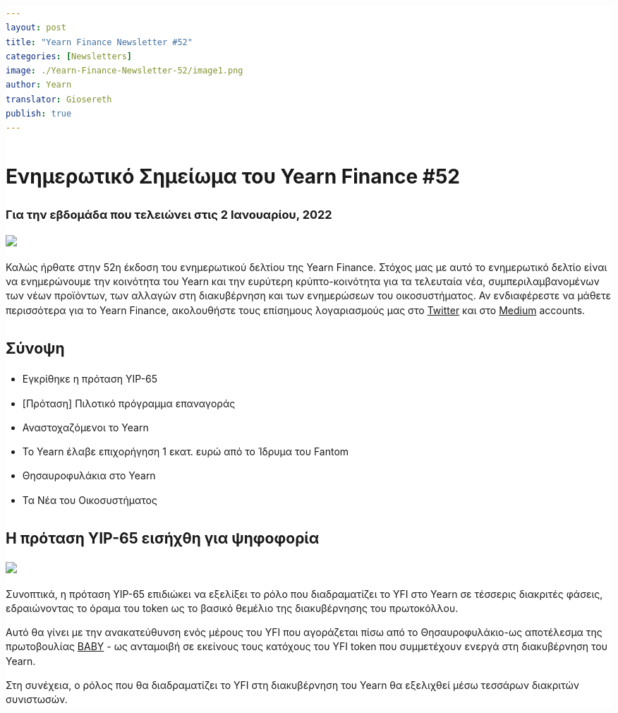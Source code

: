 ```yaml
---
layout: post
title: "Yearn Finance Newsletter #52"
categories: [Newsletters]
image: ./Yearn-Finance-Newsletter-52/image1.png
author: Yearn
translator: Giosereth
publish: true
---
```


# Ενημερωτικό Σημείωμα του Yearn Finance #52

### Για την εβδομάδα που τελειώνει στις 2 Ιανουαρίου, 2022

![](image1.png)

Καλώς ήρθατε στην 52η έκδοση του ενημερωτικού δελτίου της Yearn Finance. Στόχος μας με αυτό το ενημερωτικό δελτίο είναι να ενημερώνουμε την κοινότητα του Yearn και την ευρύτερη κρύπτο-κοινότητα  για τα τελευταία νέα, συμπεριλαμβανομένων των νέων προϊόντων, των αλλαγών στη διακυβέρνηση και των ενημερώσεων του οικοσυστήματος. Αν ενδιαφέρεστε να μάθετε περισσότερα για το Yearn Finance,  ακολουθήστε τους επίσημους λογαριασμούς μας στο [Twitter](https://twitter.com/iearnfinance) και στο [Medium](https://medium.com/iearn) accounts.

## Σύνοψη

-	Εγκρίθηκε η πρόταση YIP-65 

- [Πρόταση] Πιλοτικό πρόγραμμα επαναγοράς

-	Αναστοχαζόμενοι το Yearn

- To Yearn έλαβε επιχορήγηση 1 εκατ. ευρώ από το Ίδρυμα του Fantom

- Θησαυροφυλάκια στο Yearn

-	Τα Νέα του Οικοσυστήματος

## Η πρόταση YIP-65 εισήχθη για ψηφοφορία

![](image2.png)

Συνοπτικά, η πρόταση YIP-65 επιδιώκει να εξελίξει το ρόλο που διαδραματίζει το YFI στο Yearn σε τέσσερις διακριτές φάσεις, εδραιώνοντας το όραμα του token ως το βασικό θεμέλιο της διακυβέρνησης του πρωτοκόλλου.

Αυτό θα γίνει με την ανακατεύθυνση ενός μέρους του YFI που αγοράζεται πίσω από το Θησαυροφυλάκιο-ως αποτέλεσμα της πρωτοβουλίας [BABY](https://yips.yearn.finance/YIPS/yip-56) - ως ανταμοιβή σε εκείνους τους κατόχους του YFI token που συμμετέχουν ενεργά στη διακυβέρνηση του Yearn.

Στη συνέχεια, ο ρόλος που θα διαδραματίζει το YFI στη διακυβέρνηση του Yearn θα εξελιχθεί μέσω τεσσάρων διακριτών συνιστωσών.
